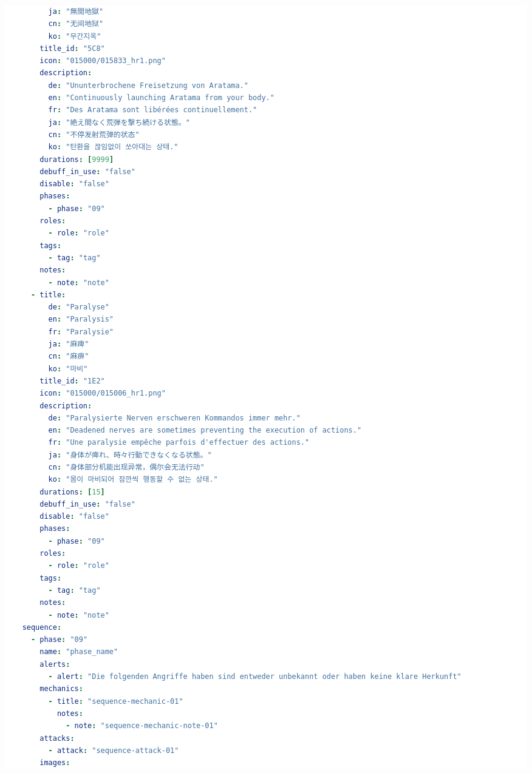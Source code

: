 ```yaml
          ja: "無間地獄"
          cn: "无间地狱"
          ko: "무간지옥"
        title_id: "5C8"
        icon: "015000/015833_hr1.png"
        description:
          de: "Ununterbrochene Freisetzung von Aratama."
          en: "Continuously launching Aratama from your body."
          fr: "Des Aratama sont libérées continuellement."
          ja: "絶え間なく荒弾を撃ち続ける状態。"
          cn: "不停发射荒弹的状态"
          ko: "탄환을 끊임없이 쏘아대는 상태."
        durations: [9999]
        debuff_in_use: "false"
        disable: "false"
        phases:
          - phase: "09"
        roles:
          - role: "role"
        tags:
          - tag: "tag"
        notes:
          - note: "note"
      - title:
          de: "Paralyse"
          en: "Paralysis"
          fr: "Paralysie"
          ja: "麻痺"
          cn: "麻痹"
          ko: "마비"
        title_id: "1E2"
        icon: "015000/015006_hr1.png"
        description:
          de: "Paralysierte Nerven erschweren Kommandos immer mehr."
          en: "Deadened nerves are sometimes preventing the execution of actions."
          fr: "Une paralysie empêche parfois d'effectuer des actions."
          ja: "身体が痺れ、時々行動できなくなる状態。"
          cn: "身体部分机能出现异常，偶尔会无法行动"
          ko: "몸이 마비되어 잠깐씩 행동할 수 없는 상태."
        durations: [15]
        debuff_in_use: "false"
        disable: "false"
        phases:
          - phase: "09"
        roles:
          - role: "role"
        tags:
          - tag: "tag"
        notes:
          - note: "note"
    sequence:
      - phase: "09"
        name: "phase_name"
        alerts:
          - alert: "Die folgenden Angriffe haben sind entweder unbekannt oder haben keine klare Herkunft"
        mechanics:
          - title: "sequence-mechanic-01"
            notes:
              - note: "sequence-mechanic-note-01"
        attacks:
          - attack: "sequence-attack-01"
        images:
```